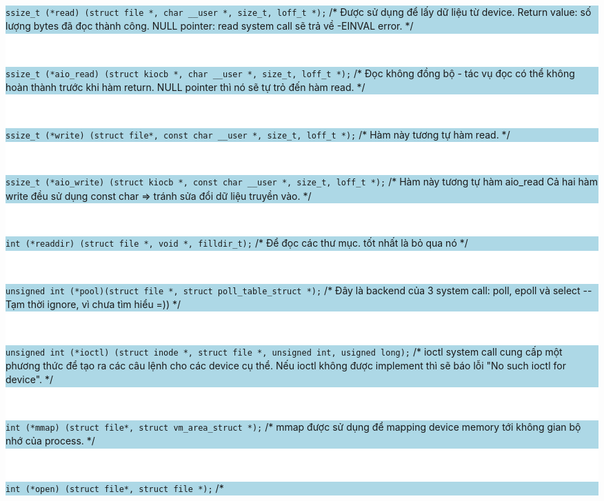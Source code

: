 <p style="background-color: lightblue;"><code>ssize_t (*read) (struct file *, char __user *, size_t, loff_t *);</code>
	/*
		Được sử dụng để lấy dữ liệu từ device. 
		Return value: số lượng bytes đã đọc thành công.
		NULL pointer: read system call sẽ trả về -EINVAL error.
	*/
</p>
<br/>
<p style="background-color: lightblue;"><code>ssize_t (*aio_read) (struct kiocb *, char __user *, size_t, loff_t *);</code>
	/*
		Đọc không đồng bộ - tác vụ đọc có thể không hoàn thành trước khi hàm return.
		NULL pointer thì nó sẽ tự trỏ đến hàm read.
	*/
</p>
<br/>
<p style="background-color: lightblue;"><code>ssize_t (*write) (struct file*, const char __user *, size_t, loff_t *);</code>
	/*
		Hàm này tương tự hàm read.
	*/
</p>
<br/>
<p style="background-color: lightblue;"><code>ssize_t (*aio_write) (struct kiocb *, const char __user *, size_t, loff_t *);</code>
	/*
		Hàm này tương tự hàm aio_read
		Cả hai hàm write đều sử dụng const char => tránh sửa đổi dữ liệu truyền vào.
	*/
</p>
<br/>
<p style="background-color: lightblue;"><code>int (*readdir) (struct file *, void *, filldir_t);</code>
	/*
		Để đọc các thư mục. tốt nhất là bỏ qua nó
	*/
</p>
<br/>
<p style="background-color: lightblue;"><code>unsigned int (*pool)(struct file *, struct poll_table_struct *);</code>
	/*
		Đây là backend của 3 system call: poll, epoll và select
		--Tạm thời ignore, vì chưa tìm hiểu =))
	*/
</p>
<br/>
<p style="background-color: lightblue;"><code>unsigned int (*ioctl) (struct inode *, struct file *, unsigned int, usigned long);</code>
	/*
		ioctl system call cung cấp một phương thức để tạo ra các câu lệnh cho các device cụ thể.
		Nếu ioctl không được implement thì sẽ báo lỗi "No such ioctl for device".
	*/
</p>
<br/>
<p style="background-color: lightblue;"><code>int (*mmap) (struct file*, struct vm_area_struct *);</code>
	/*
		mmap được sử dụng để mapping device memory tới không gian bộ nhớ của process.
	*/
</p>
<br/>
<p style="background-color: lightblue;"><code>int (*open) (struct file*, struct file *);</code>
	/*